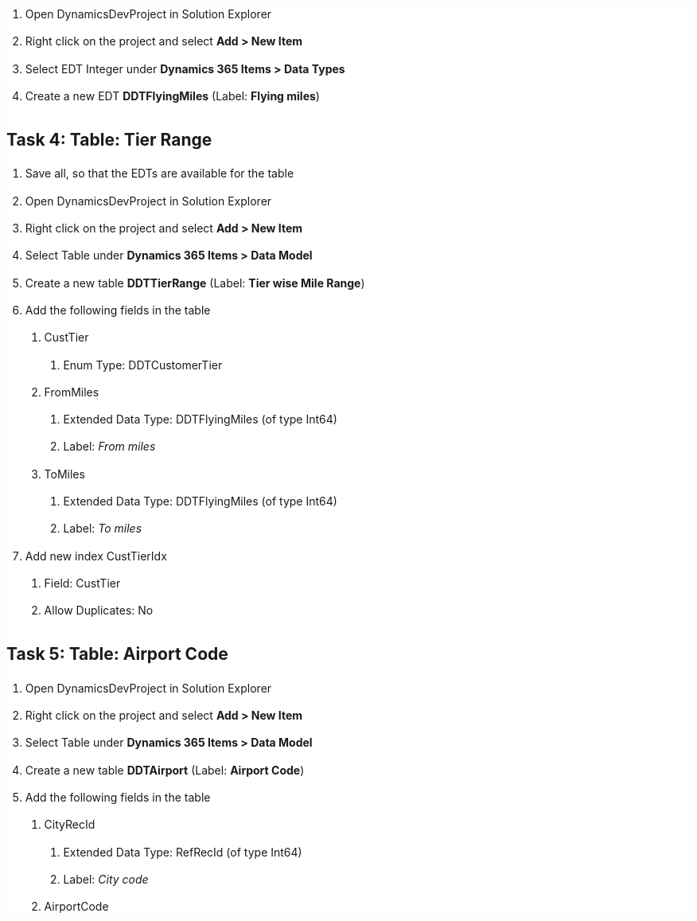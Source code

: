 1.  Open DynamicsDevProject in Solution Explorer

2.  Right click on the project and select **Add \> New Item**

3.  Select EDT Integer under **Dynamics 365 Items \> Data Types**

4.  Create a new EDT **DDTFlyingMiles** (Label: **Flying miles**)

Task 4: Table: Tier Range
-------------------------

1.  Save all, so that the EDTs are available for the table

2.  Open DynamicsDevProject in Solution Explorer

3.  Right click on the project and select **Add \> New Item**

4.  Select Table under **Dynamics 365 Items \> Data Model**

5.  Create a new table **DDTTierRange** (Label: **Tier wise Mile Range**)

6.  Add the following fields in the table

    1.  CustTier

        1.  Enum Type: DDTCustomerTier

    2.  FromMiles

        1.  Extended Data Type: DDTFlyingMiles (of type Int64)

        2.  Label: *From miles*

    3.  ToMiles

        1.  Extended Data Type: DDTFlyingMiles (of type Int64)

        2.  Label: *To miles*

7.  Add new index CustTierIdx

    1.  Field: CustTier

    2.  Allow Duplicates: No

Task 5: Table: Airport Code
---------------------------

1.  Open DynamicsDevProject in Solution Explorer

2.  Right click on the project and select **Add \> New Item**

3.  Select Table under **Dynamics 365 Items \> Data Model**

4.  Create a new table **DDTAirport** (Label: **Airport Code**)

5.  Add the following fields in the table

    1.  CityRecId

        1.  Extended Data Type: RefRecId (of type Int64)

        2.  Label: *City code*

    2.  AirportCode
